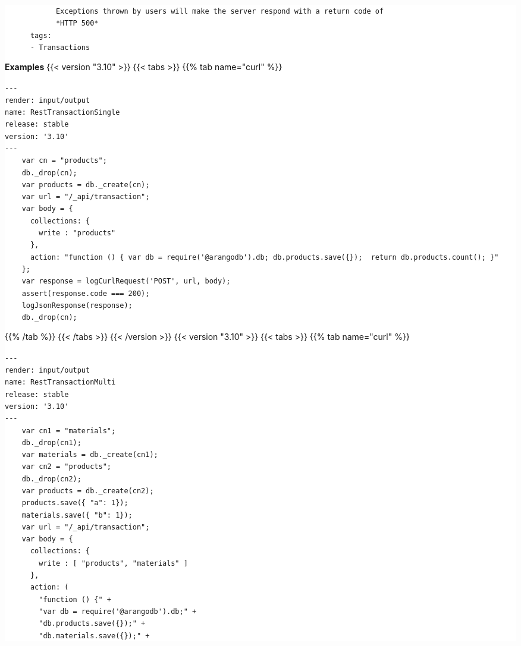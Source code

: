 ```http-spec
            Exceptions thrown by users will make the server respond with a return code of
            *HTTP 500*
      tags:
      - Transactions
```

**Examples**
{{< version "3.10" >}}
{{< tabs >}}
{{% tab name="curl" %}}
```curl
---
render: input/output
name: RestTransactionSingle
release: stable
version: '3.10'
---
    var cn = "products";
    db._drop(cn);
    var products = db._create(cn);
    var url = "/_api/transaction";
    var body = {
      collections: {
        write : "products"
      },
      action: "function () { var db = require('@arangodb').db; db.products.save({});  return db.products.count(); }"
    };
    var response = logCurlRequest('POST', url, body);
    assert(response.code === 200);
    logJsonResponse(response);
    db._drop(cn);
```
{{% /tab %}}
{{< /tabs >}}
{{< /version >}}
{{< version "3.10" >}}
{{< tabs >}}
{{% tab name="curl" %}}
```curl
---
render: input/output
name: RestTransactionMulti
release: stable
version: '3.10'
---
    var cn1 = "materials";
    db._drop(cn1);
    var materials = db._create(cn1);
    var cn2 = "products";
    db._drop(cn2);
    var products = db._create(cn2);
    products.save({ "a": 1});
    materials.save({ "b": 1});
    var url = "/_api/transaction";
    var body = {
      collections: {
        write : [ "products", "materials" ]
      },
      action: (
        "function () {" +
        "var db = require('@arangodb').db;" +
        "db.products.save({});" +
        "db.materials.save({});" +
```